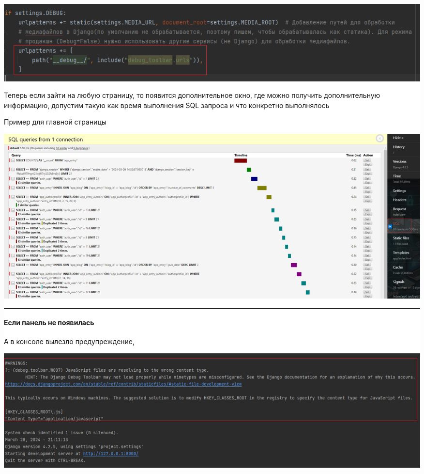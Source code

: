 ![img_8.png](pic/img_8.png)

Теперь если зайти на любую страницу, то появится дополнительное окно, где можно 
получить дополнительную информацию, допустим такую как время выполнения SQL запроса 
и что конкретно выполнялось

Пример для главной страницы

![img_9.png](pic/img_9.png)

---
#### Если панель не появилась

А в консоле вылезло предупреждение, 

![img_13.png](pic/img_13.png)
